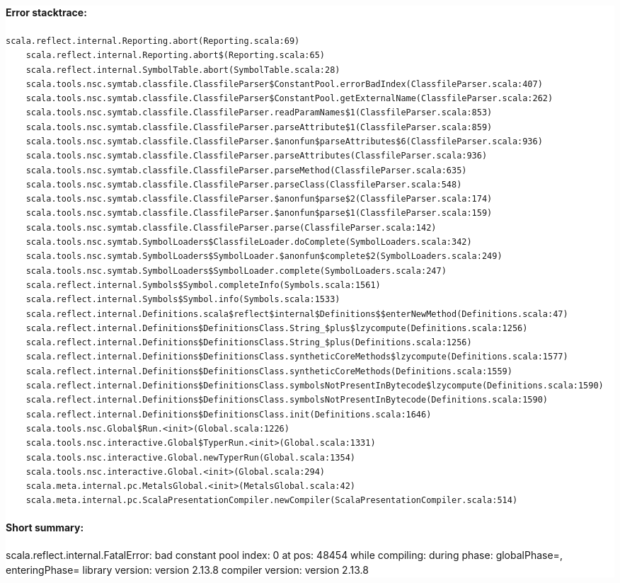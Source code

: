 

#### Error stacktrace:

```
scala.reflect.internal.Reporting.abort(Reporting.scala:69)
	scala.reflect.internal.Reporting.abort$(Reporting.scala:65)
	scala.reflect.internal.SymbolTable.abort(SymbolTable.scala:28)
	scala.tools.nsc.symtab.classfile.ClassfileParser$ConstantPool.errorBadIndex(ClassfileParser.scala:407)
	scala.tools.nsc.symtab.classfile.ClassfileParser$ConstantPool.getExternalName(ClassfileParser.scala:262)
	scala.tools.nsc.symtab.classfile.ClassfileParser.readParamNames$1(ClassfileParser.scala:853)
	scala.tools.nsc.symtab.classfile.ClassfileParser.parseAttribute$1(ClassfileParser.scala:859)
	scala.tools.nsc.symtab.classfile.ClassfileParser.$anonfun$parseAttributes$6(ClassfileParser.scala:936)
	scala.tools.nsc.symtab.classfile.ClassfileParser.parseAttributes(ClassfileParser.scala:936)
	scala.tools.nsc.symtab.classfile.ClassfileParser.parseMethod(ClassfileParser.scala:635)
	scala.tools.nsc.symtab.classfile.ClassfileParser.parseClass(ClassfileParser.scala:548)
	scala.tools.nsc.symtab.classfile.ClassfileParser.$anonfun$parse$2(ClassfileParser.scala:174)
	scala.tools.nsc.symtab.classfile.ClassfileParser.$anonfun$parse$1(ClassfileParser.scala:159)
	scala.tools.nsc.symtab.classfile.ClassfileParser.parse(ClassfileParser.scala:142)
	scala.tools.nsc.symtab.SymbolLoaders$ClassfileLoader.doComplete(SymbolLoaders.scala:342)
	scala.tools.nsc.symtab.SymbolLoaders$SymbolLoader.$anonfun$complete$2(SymbolLoaders.scala:249)
	scala.tools.nsc.symtab.SymbolLoaders$SymbolLoader.complete(SymbolLoaders.scala:247)
	scala.reflect.internal.Symbols$Symbol.completeInfo(Symbols.scala:1561)
	scala.reflect.internal.Symbols$Symbol.info(Symbols.scala:1533)
	scala.reflect.internal.Definitions.scala$reflect$internal$Definitions$$enterNewMethod(Definitions.scala:47)
	scala.reflect.internal.Definitions$DefinitionsClass.String_$plus$lzycompute(Definitions.scala:1256)
	scala.reflect.internal.Definitions$DefinitionsClass.String_$plus(Definitions.scala:1256)
	scala.reflect.internal.Definitions$DefinitionsClass.syntheticCoreMethods$lzycompute(Definitions.scala:1577)
	scala.reflect.internal.Definitions$DefinitionsClass.syntheticCoreMethods(Definitions.scala:1559)
	scala.reflect.internal.Definitions$DefinitionsClass.symbolsNotPresentInBytecode$lzycompute(Definitions.scala:1590)
	scala.reflect.internal.Definitions$DefinitionsClass.symbolsNotPresentInBytecode(Definitions.scala:1590)
	scala.reflect.internal.Definitions$DefinitionsClass.init(Definitions.scala:1646)
	scala.tools.nsc.Global$Run.<init>(Global.scala:1226)
	scala.tools.nsc.interactive.Global$TyperRun.<init>(Global.scala:1331)
	scala.tools.nsc.interactive.Global.newTyperRun(Global.scala:1354)
	scala.tools.nsc.interactive.Global.<init>(Global.scala:294)
	scala.meta.internal.pc.MetalsGlobal.<init>(MetalsGlobal.scala:42)
	scala.meta.internal.pc.ScalaPresentationCompiler.newCompiler(ScalaPresentationCompiler.scala:514)
```
#### Short summary: 

scala.reflect.internal.FatalError: 
  bad constant pool index: 0 at pos: 48454
     while compiling: <no file>
        during phase: globalPhase=<no phase>, enteringPhase=<some phase>
     library version: version 2.13.8
    compiler version: version 2.13.8